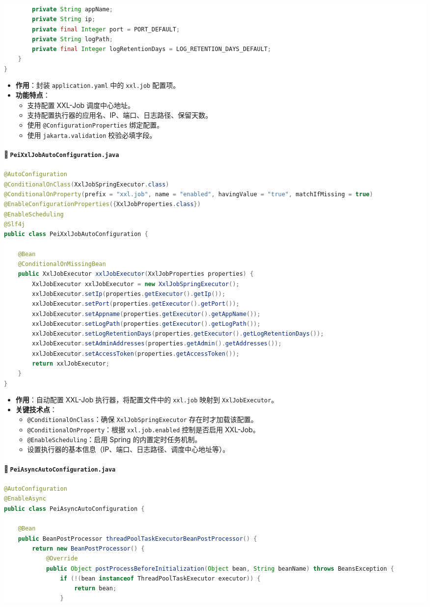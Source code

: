 ```java
        private String appName;
        private String ip;
        private final Integer port = PORT_DEFAULT;
        private String logPath;
        private final Integer logRetentionDays = LOG_RETENTION_DAYS_DEFAULT;
    }
}
```

- **作用**：封装 `application.yaml` 中的 `xxl.job` 配置项。
- **功能特点**：
    - 支持配置 XXL-Job 调度中心地址。
    - 支持配置执行器的应用名、IP、端口、日志路径、保留天数。
    - 使用 `@ConfigurationProperties` 绑定配置。
    - 使用 `jakarta.validation` 校验必填字段。

#### 🔹 `PeiXxlJobAutoConfiguration.java`
```java
@AutoConfiguration
@ConditionalOnClass(XxlJobSpringExecutor.class)
@ConditionalOnProperty(prefix = "xxl.job", name = "enabled", havingValue = "true", matchIfMissing = true)
@EnableConfigurationProperties({XxlJobProperties.class})
@EnableScheduling
@Slf4j
public class PeiXxlJobAutoConfiguration {

    @Bean
    @ConditionalOnMissingBean
    public XxlJobExecutor xxlJobExecutor(XxlJobProperties properties) {
        XxlJobExecutor xxlJobExecutor = new XxlJobSpringExecutor();
        xxlJobExecutor.setIp(properties.getExecutor().getIp());
        xxlJobExecutor.setPort(properties.getExecutor().getPort());
        xxlJobExecutor.setAppname(properties.getExecutor().getAppName());
        xxlJobExecutor.setLogPath(properties.getExecutor().getLogPath());
        xxlJobExecutor.setLogRetentionDays(properties.getExecutor().getLogRetentionDays());
        xxlJobExecutor.setAdminAddresses(properties.getAdmin().getAddresses());
        xxlJobExecutor.setAccessToken(properties.getAccessToken());
        return xxlJobExecutor;
    }
}
```

- **作用**：自动配置 XXL-Job 执行器，将配置文件中的 `xxl.job` 映射到 `XxlJobExecutor`。
- **关键技术点**：
    - `@ConditionalOnClass`：确保 `XxlJobSpringExecutor` 存在时才加载该配置。
    - `@ConditionalOnProperty`：根据 `xxl.job.enabled` 控制是否启用 XXL-Job。
    - `@EnableScheduling`：启用 Spring 的内置定时任务机制。
    - 设置执行器的基本信息（IP、端口、日志路径、调度中心地址等）。

#### 🔹 `PeiAsyncAutoConfiguration.java`
```java
@AutoConfiguration
@EnableAsync
public class PeiAsyncAutoConfiguration {

    @Bean
    public BeanPostProcessor threadPoolTaskExecutorBeanPostProcessor() {
        return new BeanPostProcessor() {
            @Override
            public Object postProcessBeforeInitialization(Object bean, String beanName) throws BeansException {
                if (!(bean instanceof ThreadPoolTaskExecutor executor)) {
                    return bean;
                }
```